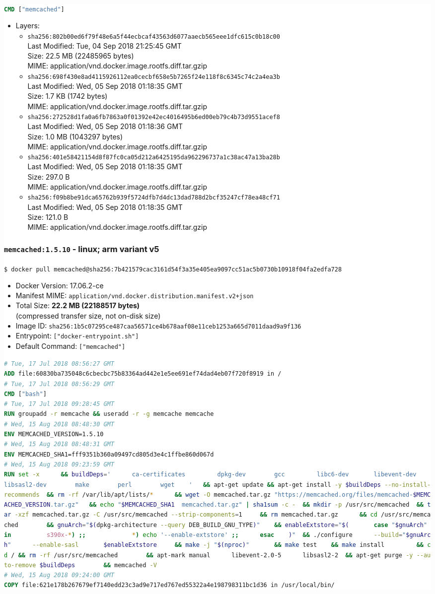 ```dockerfile
CMD ["memcached"]
```

-	Layers:
	-	`sha256:802b00ed6f79f48e6a5f44ecbcaf43563d6077aaecb565eee1dfc615c0b18c00`  
		Last Modified: Tue, 04 Sep 2018 21:25:45 GMT  
		Size: 22.5 MB (22485965 bytes)  
		MIME: application/vnd.docker.image.rootfs.diff.tar.gzip
	-	`sha256:698f430e8ad4115926112ea0cecbf658e5b7265f24e118f8c6345c74c2a4ea3b`  
		Last Modified: Wed, 05 Sep 2018 01:18:35 GMT  
		Size: 1.7 KB (1742 bytes)  
		MIME: application/vnd.docker.image.rootfs.diff.tar.gzip
	-	`sha256:272528d1fa0a6fb7863a0f01392e42ec4016495b6ed00eb79c4b73d9551acef8`  
		Last Modified: Wed, 05 Sep 2018 01:18:36 GMT  
		Size: 1.0 MB (1043297 bytes)  
		MIME: application/vnd.docker.image.rootfs.diff.tar.gzip
	-	`sha256:401e58421154d8f87fc0ca05d212a6425195da962296737a1c38ac47a13ba28b`  
		Last Modified: Wed, 05 Sep 2018 01:18:35 GMT  
		Size: 297.0 B  
		MIME: application/vnd.docker.image.rootfs.diff.tar.gzip
	-	`sha256:f09b8be91dca65762b939f5724dfb7d4dc13dad788d2bcf35247cf78ea48cf71`  
		Last Modified: Wed, 05 Sep 2018 01:18:35 GMT  
		Size: 121.0 B  
		MIME: application/vnd.docker.image.rootfs.diff.tar.gzip

### `memcached:1.5.10` - linux; arm variant v5

```console
$ docker pull memcached@sha256:7b421579cac3161d54f3a35e405ea9097cc51ac5b0730b10918f04fa2edfa728
```

-	Docker Version: 17.06.2-ce
-	Manifest MIME: `application/vnd.docker.distribution.manifest.v2+json`
-	Total Size: **22.2 MB (22188517 bytes)**  
	(compressed transfer size, not on-disk size)
-	Image ID: `sha256:1b5c07295ce487caa56571ce4b678aaf08e11ceb1253a665d7011daad9a9f136`
-	Entrypoint: `["docker-entrypoint.sh"]`
-	Default Command: `["memcached"]`

```dockerfile
# Tue, 17 Jul 2018 08:56:27 GMT
ADD file:60830ba735048c6cbecbc75b83364ad442e1e5ee691ef74dad4eb07f720f8919 in / 
# Tue, 17 Jul 2018 08:56:29 GMT
CMD ["bash"]
# Tue, 17 Jul 2018 09:28:45 GMT
RUN groupadd -r memcache && useradd -r -g memcache memcache
# Wed, 15 Aug 2018 08:48:30 GMT
ENV MEMCACHED_VERSION=1.5.10
# Wed, 15 Aug 2018 08:48:31 GMT
ENV MEMCACHED_SHA1=fff9351b360a09497cd805d3e4c1ffbe860d067d
# Wed, 15 Aug 2018 09:23:59 GMT
RUN set -x 		&& buildDeps=' 		ca-certificates 		dpkg-dev 		gcc 		libc6-dev 		libevent-dev 		libsasl2-dev 		make 		perl 		wget 	' 	&& apt-get update && apt-get install -y $buildDeps --no-install-recommends 	&& rm -rf /var/lib/apt/lists/* 		&& wget -O memcached.tar.gz "https://memcached.org/files/memcached-$MEMCACHED_VERSION.tar.gz" 	&& echo "$MEMCACHED_SHA1  memcached.tar.gz" | sha1sum -c - 	&& mkdir -p /usr/src/memcached 	&& tar -xzf memcached.tar.gz -C /usr/src/memcached --strip-components=1 	&& rm memcached.tar.gz 		&& cd /usr/src/memcached 		&& gnuArch="$(dpkg-architecture --query DEB_BUILD_GNU_TYPE)" 	&& enableExtstore="$( 		case "$gnuArch" in 			s390x-*) ;; 			*) echo '--enable-extstore' ;; 		esac 	)" 	&& ./configure 		--build="$gnuArch" 		--enable-sasl 		$enableExtstore 	&& make -j "$(nproc)" 		&& make test 	&& make install 		&& cd / && rm -rf /usr/src/memcached 		&& apt-mark manual 		libevent-2.0-5 		libsasl2-2 	&& apt-get purge -y --auto-remove $buildDeps 		&& memcached -V
# Wed, 15 Aug 2018 09:24:00 GMT
COPY file:621e178b267679ef7140edd23c3ad9e717ed767ed55322a4e198798311bc1d36 in /usr/local/bin/ 
```